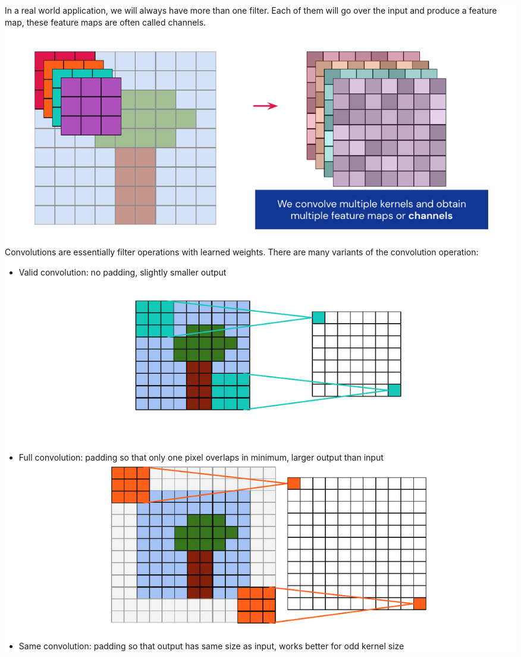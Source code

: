 In a real world application, we will always have more than one filter. Each of them will go over the input and produce a feature map, these feature maps are often called channels.

![Multiple channels](/assets/images/deepmind_lecture_part_1/e03_02_multiple_channels.png)

Convolutions are essentially filter operations with learned weights. There are many variants of the convolution operation:

- Valid convolution: no padding, slightly smaller output
  ![Valid convolution](/assets/images/deepmind_lecture_part_1/e03_02_valid_convolution.png)
- Full convolution: padding so that only one pixel overlaps in minimum, larger output than input
  ![Full convolution](/assets/images/deepmind_lecture_part_1/e03_02_full_convolution.png)
- Same convolution: padding so that output has same size as input, works better for odd kernel size